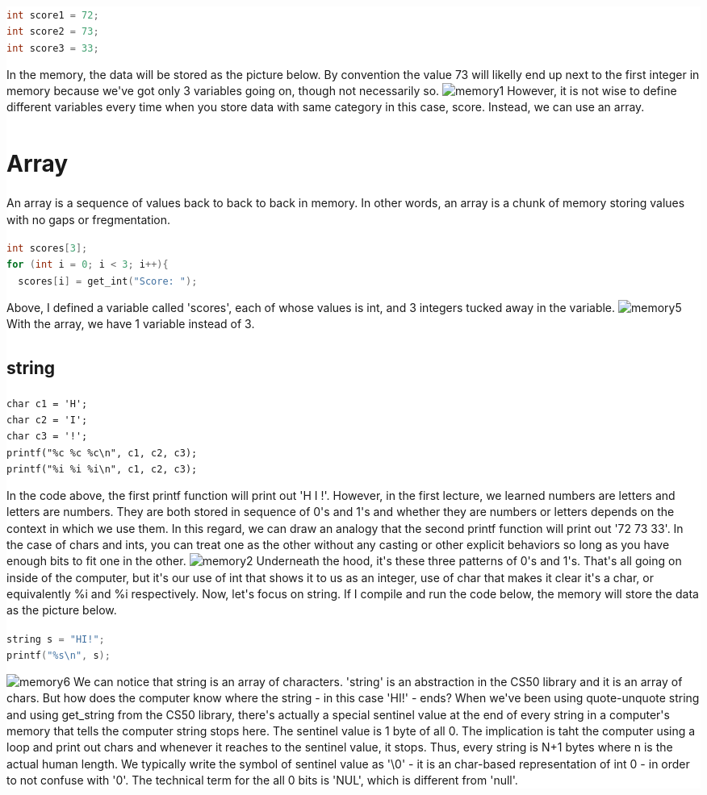 ```c
int score1 = 72;
int score2 = 73;
int score3 = 33;
```
In the memory, the data will be stored as the picture below. By convention the value 73 will likelly end up next to the first integer in memory because we've got only 3 variables going on, though not necessarily so.
![memory1](..\images\2024-04-02-cs50-3\memory1.jpg)
However, it is not wise to define different variables every time when you store data with same category in this case, score. Instead, we can use an array.



# Array
An array is a sequence of values back to back to back in memory. In other words, an array is a chunk of memory storing values with no gaps or fregmentation.
```c
int scores[3];
for (int i = 0; i < 3; i++){
  scores[i] = get_int("Score: ");
```
Above, I defined a variable called 'scores', each of whose values is int, and 3 integers tucked away in the variable. 
 ![memory5](..\images\2024-04-02-cs50-3\memory5.jpg) 
With the array, we have 1 variable instead of 3.

## string
```
char c1 = 'H';
char c2 = 'I';
char c3 = '!';
printf("%c %c %c\n", c1, c2, c3);
printf("%i %i %i\n", c1, c2, c3);
```
In the code above, the first printf function will print out 'H I !'. However, in the first lecture, we learned numbers are letters and letters are numbers. They are both stored in sequence of 0's and 1's and whether they are numbers or letters depends on the context in which we use them. In this regard, we can draw an analogy that the second printf function will print out '72 73 33'. In the case of chars and ints, you can treat one as the other without any casting or other explicit behaviors so long as you have enough bits to fit one in the other.
 ![memory2](..\images\2024-04-02-cs50-3\memory2.jpg) 
Underneath the hood, it's these three patterns of 0's and 1's. That's all going on inside of the computer, but it's our use of int that shows it to us as an integer, use of char that makes it clear it's a char, or equivalently %i and %i respectively. 
Now, let's focus on string. If I compile and run the code below, the memory will store the data as the picture below. 

```c
string s = "HI!";
printf("%s\n", s);
```
 ![memory6](..\images\2024-04-02-cs50-3\memory6.jpg) 
We can notice that string is an array of characters. 'string' is an abstraction in the CS50 library and it is an array of chars. But how does the computer know where the string - in this case 'HI!' - ends? When we've been using quote-unquote string and using get_string from the CS50 library, there's actually a special sentinel value at the end of every string in a computer's memory that tells the computer string stops here. The sentinel value is 1 byte of all 0. The implication is taht the computer using a loop and print out chars and whenever it reaches to the sentinel value, it stops. Thus, every string is N+1 bytes where n is the actual human length. We typically write the symbol of sentinel value as '\0' - it is an char-based representation of int 0 - in order to not confuse with '0'. The technical term for the all 0 bits is 'NUL', which is different from 'null'.
